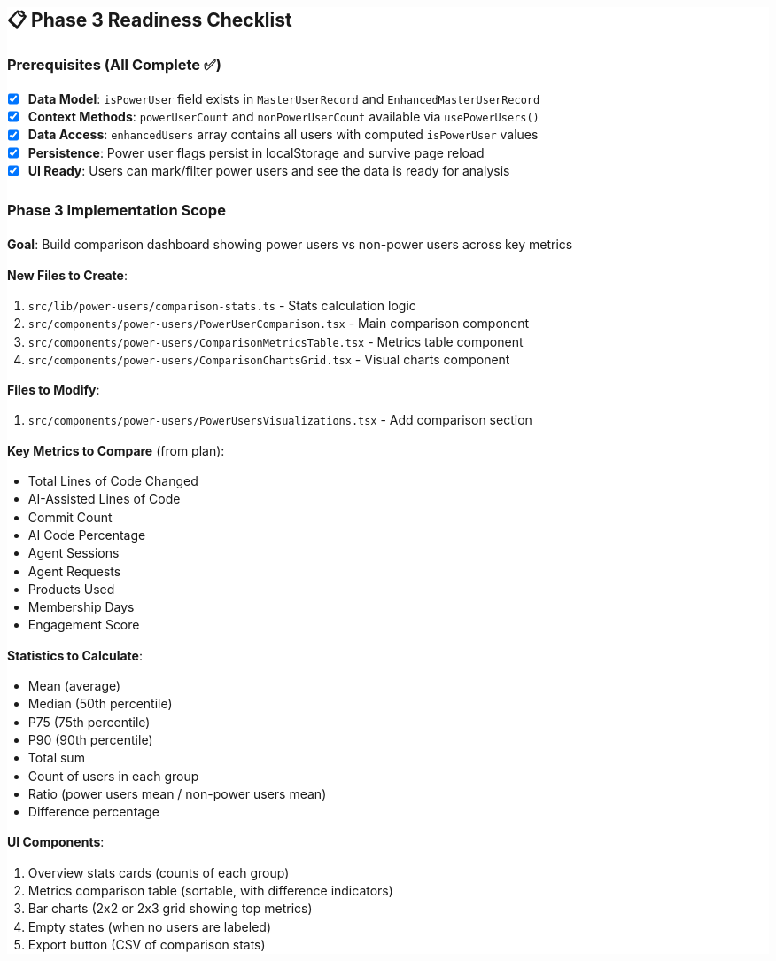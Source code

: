 
## 📋 Phase 3 Readiness Checklist

### Prerequisites (All Complete ✅)

- [x] **Data Model**: `isPowerUser` field exists in `MasterUserRecord` and `EnhancedMasterUserRecord`
- [x] **Context Methods**: `powerUserCount` and `nonPowerUserCount` available via `usePowerUsers()`
- [x] **Data Access**: `enhancedUsers` array contains all users with computed `isPowerUser` values
- [x] **Persistence**: Power user flags persist in localStorage and survive page reload
- [x] **UI Ready**: Users can mark/filter power users and see the data is ready for analysis

### Phase 3 Implementation Scope

**Goal**: Build comparison dashboard showing power users vs non-power users across key metrics

**New Files to Create**:
1. `src/lib/power-users/comparison-stats.ts` - Stats calculation logic
2. `src/components/power-users/PowerUserComparison.tsx` - Main comparison component
3. `src/components/power-users/ComparisonMetricsTable.tsx` - Metrics table component
4. `src/components/power-users/ComparisonChartsGrid.tsx` - Visual charts component

**Files to Modify**:
1. `src/components/power-users/PowerUsersVisualizations.tsx` - Add comparison section

**Key Metrics to Compare** (from plan):
- Total Lines of Code Changed
- AI-Assisted Lines of Code
- Commit Count
- AI Code Percentage
- Agent Sessions
- Agent Requests
- Products Used
- Membership Days
- Engagement Score

**Statistics to Calculate**:
- Mean (average)
- Median (50th percentile)
- P75 (75th percentile)
- P90 (90th percentile)
- Total sum
- Count of users in each group
- Ratio (power users mean / non-power users mean)
- Difference percentage

**UI Components**:
1. Overview stats cards (counts of each group)
2. Metrics comparison table (sortable, with difference indicators)
3. Bar charts (2x2 or 2x3 grid showing top metrics)
4. Empty states (when no users are labeled)
5. Export button (CSV of comparison stats)
